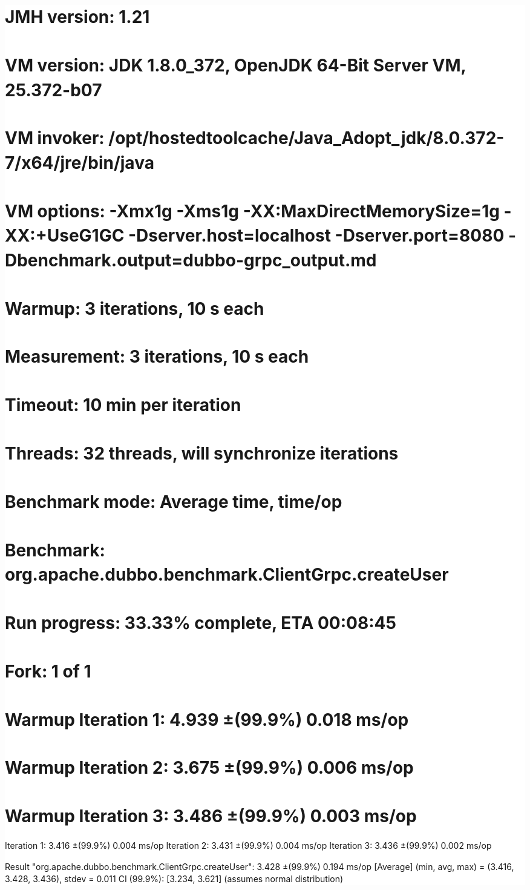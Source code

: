
# JMH version: 1.21
# VM version: JDK 1.8.0_372, OpenJDK 64-Bit Server VM, 25.372-b07
# VM invoker: /opt/hostedtoolcache/Java_Adopt_jdk/8.0.372-7/x64/jre/bin/java
# VM options: -Xmx1g -Xms1g -XX:MaxDirectMemorySize=1g -XX:+UseG1GC -Dserver.host=localhost -Dserver.port=8080 -Dbenchmark.output=dubbo-grpc_output.md
# Warmup: 3 iterations, 10 s each
# Measurement: 3 iterations, 10 s each
# Timeout: 10 min per iteration
# Threads: 32 threads, will synchronize iterations
# Benchmark mode: Average time, time/op
# Benchmark: org.apache.dubbo.benchmark.ClientGrpc.createUser

# Run progress: 33.33% complete, ETA 00:08:45
# Fork: 1 of 1
# Warmup Iteration   1: 4.939 ±(99.9%) 0.018 ms/op
# Warmup Iteration   2: 3.675 ±(99.9%) 0.006 ms/op
# Warmup Iteration   3: 3.486 ±(99.9%) 0.003 ms/op
Iteration   1: 3.416 ±(99.9%) 0.004 ms/op
Iteration   2: 3.431 ±(99.9%) 0.004 ms/op
Iteration   3: 3.436 ±(99.9%) 0.002 ms/op


Result "org.apache.dubbo.benchmark.ClientGrpc.createUser":
  3.428 ±(99.9%) 0.194 ms/op [Average]
  (min, avg, max) = (3.416, 3.428, 3.436), stdev = 0.011
  CI (99.9%): [3.234, 3.621] (assumes normal distribution)
